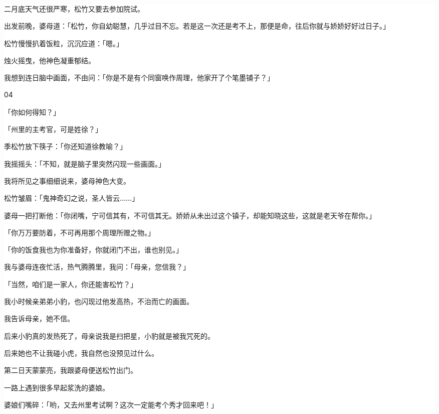 
二月底天气还很严寒，松竹又要去参加院试。


出发前晚，婆母道：「松竹，你自幼聪慧，几乎过目不忘。若是这一次还是考不上，那便是命，往后你就与娇娇好好过日子。」


松竹慢慢扒着饭粒，沉沉应道：「嗯。」


烛火摇曳，他神色凝重郁结。


我想到连日脑中画面，不由问：「你是不是有个同窗唤作周理，他家开了个笔墨铺子？」


04


「你如何得知？」


「州里的主考官，可是姓徐？」


季松竹放下筷子：「你还知道徐教喻？」


我摇摇头：「不知，就是脑子里突然闪现一些画面。」


我将所见之事细细说来，婆母神色大变。


松竹皱眉：「鬼神奇幻之说，圣人皆云……」


婆母一把打断他：「你闭嘴，宁可信其有，不可信其无。娇娇从未出过这个镇子，却能知晓这些，这就是老天爷在帮你。」


「你万万要防着，不可再用那个周理所赠之物。」


「你的饭食我也为你准备好，你就闭门不出，谁也别见。」


我与婆母连夜忙活，热气腾腾里，我问：「母亲，您信我？」


「当然，咱们是一家人，你还能害松竹？」


我小时候亲弟弟小豹，也闪现过他发高热，不治而亡的画面。


我告诉母亲，她不信。


后来小豹真的发热死了，母亲说我是扫把星，小豹就是被我咒死的。


后来她也不让我碰小虎，我自然也没预见过什么。


第二日天蒙蒙亮，我跟婆母便送松竹出门。


一路上遇到很多早起浆洗的婆娘。


婆娘们嘴碎：「哟，又去州里考试啊？这次一定能考个秀才回来吧！」

